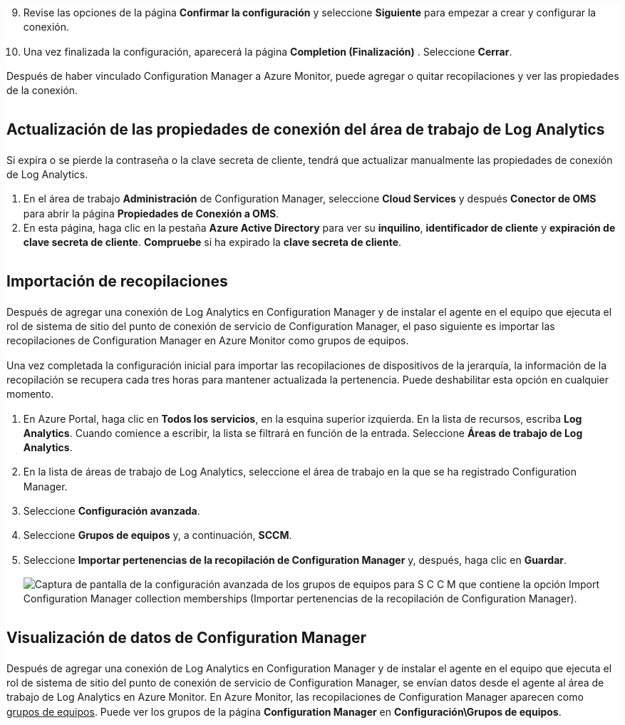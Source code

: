 9. Revise las opciones de la página **Confirmar la configuración** y seleccione **Siguiente** para empezar a crear y configurar la conexión.

10. Una vez finalizada la configuración, aparecerá la página **Completion (Finalización)** . Seleccione **Cerrar**. 

Después de haber vinculado Configuration Manager a Azure Monitor, puede agregar o quitar recopilaciones y ver las propiedades de la conexión.

## <a name="update-log-analytics-workspace-connection-properties"></a>Actualización de las propiedades de conexión del área de trabajo de Log Analytics

Si expira o se pierde la contraseña o la clave secreta de cliente, tendrá que actualizar manualmente las propiedades de conexión de Log Analytics.

1. En el área de trabajo **Administración** de Configuration Manager, seleccione **Cloud Services** y después **Conector de OMS** para abrir la página **Propiedades de Conexión a OMS**.
2. En esta página, haga clic en la pestaña **Azure Active Directory** para ver su **inquilino**, **identificador de cliente** y **expiración de clave secreta de cliente**. **Compruebe** si ha expirado la **clave secreta de cliente**.

## <a name="import-collections"></a>Importación de recopilaciones

Después de agregar una conexión de Log Analytics en Configuration Manager y de instalar el agente en el equipo que ejecuta el rol de sistema de sitio del punto de conexión de servicio de Configuration Manager, el paso siguiente es importar las recopilaciones de Configuration Manager en Azure Monitor como grupos de equipos.

Una vez completada la configuración inicial para importar las recopilaciones de dispositivos de la jerarquía, la información de la recopilación se recupera cada tres horas para mantener actualizada la pertenencia. Puede deshabilitar esta opción en cualquier momento.

1. En Azure Portal, haga clic en **Todos los servicios**, en la esquina superior izquierda. En la lista de recursos, escriba **Log Analytics**. Cuando comience a escribir, la lista se filtrará en función de la entrada. Seleccione **Áreas de trabajo de Log Analytics**.
2. En la lista de áreas de trabajo de Log Analytics, seleccione el área de trabajo en la que se ha registrado Configuration Manager.  
3. Seleccione **Configuración avanzada**.
4. Seleccione **Grupos de equipos** y, a continuación, **SCCM**.  
5. Seleccione **Importar pertenencias de la recopilación de Configuration Manager** y, después, haga clic en **Guardar**.  
   
    ![Captura de pantalla de la configuración avanzada de los grupos de equipos para S C C M que contiene la opción Import Configuration Manager collection memberships (Importar pertenencias de la recopilación de Configuration Manager).](./media/collect-sccm/sccm-computer-groups01.png)

## <a name="view-data-from-configuration-manager"></a>Visualización de datos de Configuration Manager

Después de agregar una conexión de Log Analytics en Configuration Manager y de instalar el agente en el equipo que ejecuta el rol de sistema de sitio del punto de conexión de servicio de Configuration Manager, se envían datos desde el agente al área de trabajo de Log Analytics en Azure Monitor. En Azure Monitor, las recopilaciones de Configuration Manager aparecen como [grupos de equipos](./computer-groups.md). Puede ver los grupos de la página **Configuration Manager** en **Configuración\Grupos de equipos**.
